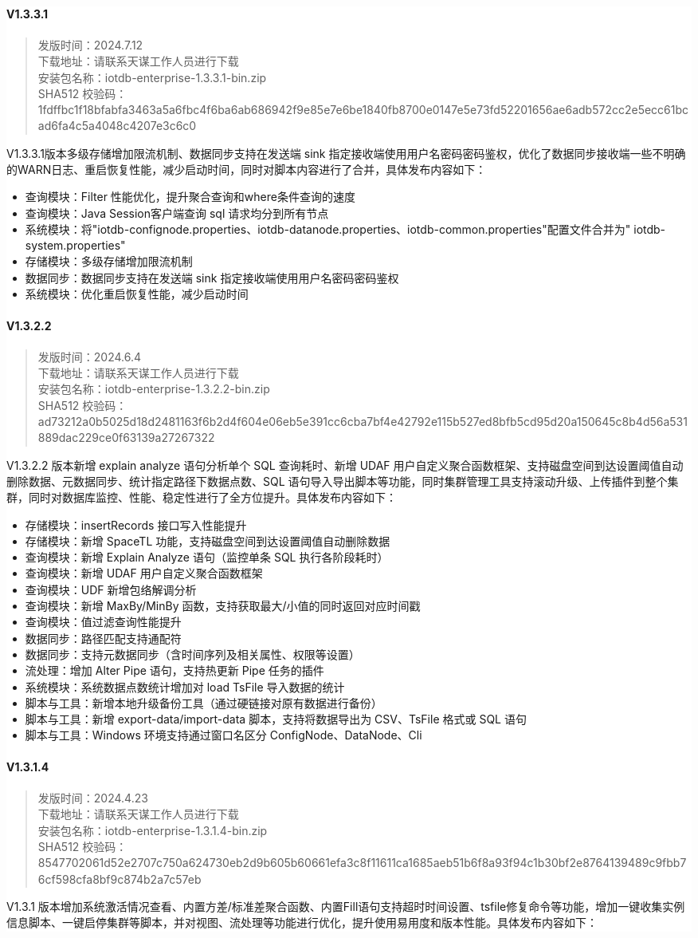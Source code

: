 #### V1.3.3.1

> 发版时间：2024.7.12</br>
> 下载地址：请联系天谋工作人员进行下载</br>
> 安装包名称：iotdb-enterprise-1.3.3.1-bin.zip</br>
> SHA512 校验码：1fdffbc1f18bfabfa3463a5a6fbc4f6ba6ab686942f9e85e7e6be1840fb8700e0147e5e73fd52201656ae6adb572cc2e5ecc61bcad6fa4c5a4048c4207e3c6c0

V1.3.3.1版本多级存储增加限流机制、数据同步支持在发送端 sink 指定接收端使用用户名密码密码鉴权，优化了数据同步接收端一些不明确的WARN日志、重启恢复性能，减少启动时间，同时对脚本内容进行了合并，具体发布内容如下：

- 查询模块：Filter 性能优化，提升聚合查询和where条件查询的速度
- 查询模块：Java Session客户端查询 sql 请求均分到所有节点
- 系统模块：将"iotdb-confignode.properties、iotdb-datanode.properties、iotdb-common.properties"配置文件合并为" iotdb-system.properties"
- 存储模块：多级存储增加限流机制
- 数据同步：数据同步支持在发送端 sink 指定接收端使用用户名密码密码鉴权
- 系统模块：优化重启恢复性能，减少启动时间

#### V1.3.2.2

> 发版时间：2024.6.4</br>
> 下载地址：请联系天谋工作人员进行下载</br>
> 安装包名称：iotdb-enterprise-1.3.2.2-bin.zip</br>
> SHA512 校验码：ad73212a0b5025d18d2481163f6b2d4f604e06eb5e391cc6cba7bf4e42792e115b527ed8bfb5cd95d20a150645c8b4d56a531889dac229ce0f63139a27267322

V1.3.2.2 版本新增 explain analyze 语句分析单个 SQL 查询耗时、新增 UDAF 用户自定义聚合函数框架、支持磁盘空间到达设置阈值自动删除数据、元数据同步、统计指定路径下数据点数、SQL 语句导入导出脚本等功能，同时集群管理工具支持滚动升级、上传插件到整个集群，同时对数据库监控、性能、稳定性进行了全方位提升。具体发布内容如下：

- 存储模块：insertRecords 接口写入性能提升
- 存储模块：新增 SpaceTL 功能，支持磁盘空间到达设置阈值自动删除数据
- 查询模块：新增 Explain Analyze 语句（监控单条 SQL 执行各阶段耗时）
- 查询模块：新增 UDAF 用户自定义聚合函数框架
- 查询模块：UDF 新增包络解调分析
- 查询模块：新增 MaxBy/MinBy 函数，支持获取最大/小值的同时返回对应时间戳
- 查询模块：值过滤查询性能提升
- 数据同步：路径匹配支持通配符
- 数据同步：支持元数据同步（含时间序列及相关属性、权限等设置）
- 流处理：增加 Alter Pipe 语句，支持热更新 Pipe 任务的插件
- 系统模块：系统数据点数统计增加对 load TsFile 导入数据的统计
- 脚本与工具：新增本地升级备份工具（通过硬链接对原有数据进行备份）
- 脚本与工具：新增 export-data/import-data 脚本，支持将数据导出为 CSV、TsFile 格式或 SQL 语句
- 脚本与工具：Windows 环境支持通过窗口名区分 ConfigNode、DataNode、Cli

#### V1.3.1.4

> 发版时间：2024.4.23</br>
> 下载地址：请联系天谋工作人员进行下载</br>
> 安装包名称：iotdb-enterprise-1.3.1.4-bin.zip</br>
> SHA512 校验码：8547702061d52e2707c750a624730eb2d9b605b60661efa3c8f11611ca1685aeb51b6f8a93f94c1b30bf2e8764139489c9fbb76cf598cfa8bf9c874b2a7c57eb

V1.3.1 版本增加系统激活情况查看、内置方差/标准差聚合函数、内置Fill语句支持超时时间设置、tsfile修复命令等功能，增加一键收集实例信息脚本、一键启停集群等脚本，并对视图、流处理等功能进行优化，提升使用易用度和版本性能。具体发布内容如下：
